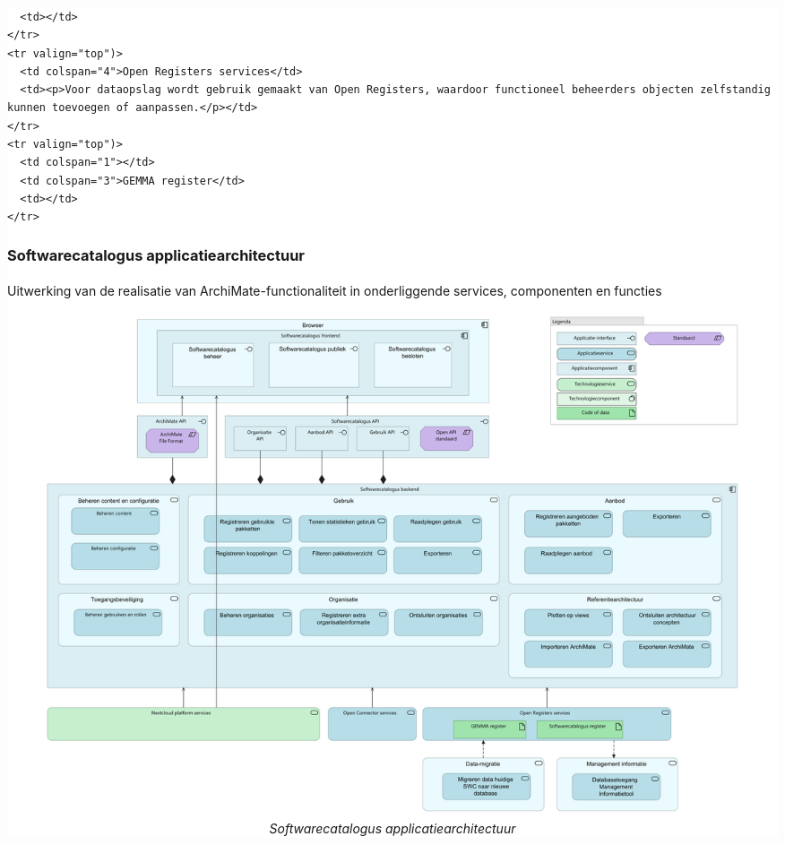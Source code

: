       <td></td>
    </tr>
    <tr valign="top")>
      <td colspan="4">Open Registers services</td>
      <td><p>Voor dataopslag wordt gebruik gemaakt van Open Registers, waardoor functioneel beheerders objecten zelfstandig kunnen toevoegen of aanpassen.</p></td>
    </tr>
    <tr valign="top")>
      <td colspan="1"></td>
      <td colspan="3">GEMMA register</td>
      <td></td>
    </tr>
  </tbody>
</table>

### Softwarecatalogus applicatiearchitectuur

Uitwerking van de realisatie van ArchiMate-functionaliteit in onderliggende services, componenten en functies
<figure align="center">
  <img width="1886" src="Vernieuwing_Softwarecatalogus/Softwarecatalogus_applicatiearchitectuur.svg" alt="Softwarecatalogus applicatiearchitectuur">
  <figcaption><i>Softwarecatalogus applicatiearchitectuur</i></figcaption>
</figure>
